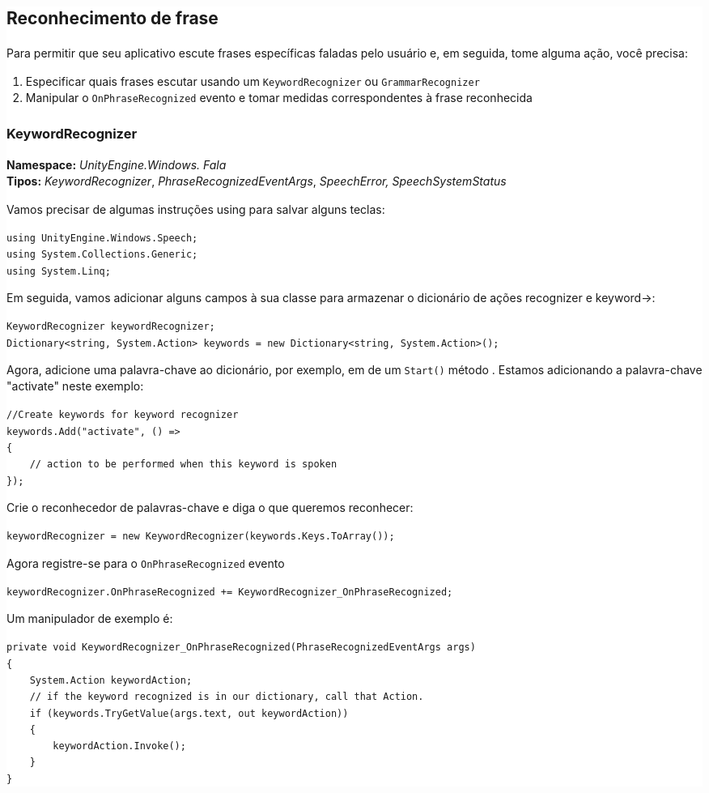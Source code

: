 ## <a name="phrase-recognition"></a>Reconhecimento de frase

Para permitir que seu aplicativo escute frases específicas faladas pelo usuário e, em seguida, tome alguma ação, você precisa:
1. Especificar quais frases escutar usando um `KeywordRecognizer` ou `GrammarRecognizer`
2. Manipular o `OnPhraseRecognized` evento e tomar medidas correspondentes à frase reconhecida

### <a name="keywordrecognizer"></a>KeywordRecognizer

**Namespace:** *UnityEngine.Windows. Fala*<br>
**Tipos:** *KeywordRecognizer*, *PhraseRecognizedEventArgs*, *SpeechError,* *SpeechSystemStatus*

Vamos precisar de algumas instruções using para salvar alguns teclas:

```
using UnityEngine.Windows.Speech;
using System.Collections.Generic;
using System.Linq;
```

Em seguida, vamos adicionar alguns campos à sua classe para armazenar o dicionário de ações recognizer e keyword->:

```
KeywordRecognizer keywordRecognizer;
Dictionary<string, System.Action> keywords = new Dictionary<string, System.Action>();
```

Agora, adicione uma palavra-chave ao dicionário, por exemplo, em de um `Start()` método . Estamos adicionando a palavra-chave "activate" neste exemplo:

```
//Create keywords for keyword recognizer
keywords.Add("activate", () =>
{
    // action to be performed when this keyword is spoken
});
```

Crie o reconhecedor de palavras-chave e diga o que queremos reconhecer:

```
keywordRecognizer = new KeywordRecognizer(keywords.Keys.ToArray());
```

Agora registre-se para o `OnPhraseRecognized` evento

```
keywordRecognizer.OnPhraseRecognized += KeywordRecognizer_OnPhraseRecognized;
```

Um manipulador de exemplo é:

```
private void KeywordRecognizer_OnPhraseRecognized(PhraseRecognizedEventArgs args)
{
    System.Action keywordAction;
    // if the keyword recognized is in our dictionary, call that Action.
    if (keywords.TryGetValue(args.text, out keywordAction))
    {
        keywordAction.Invoke();
    }
}
```
